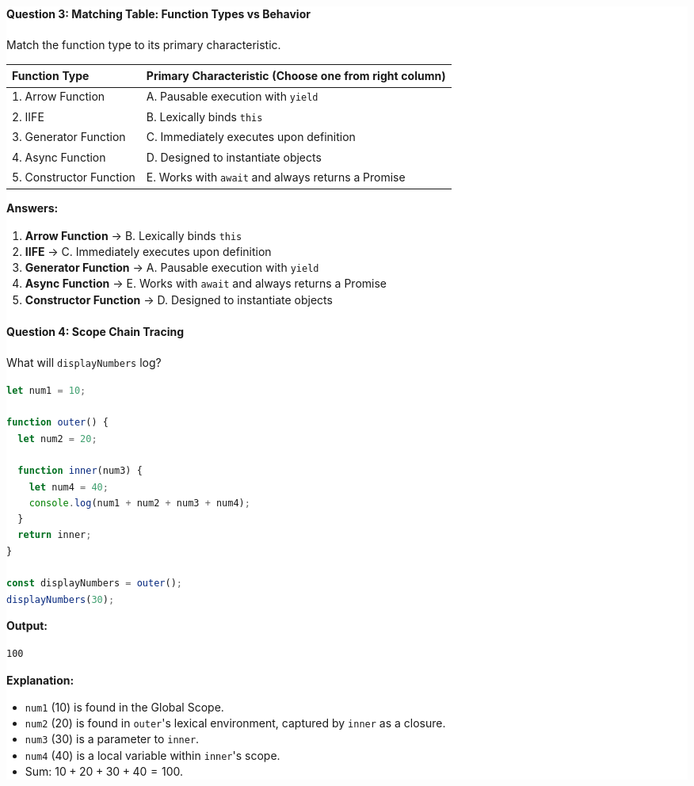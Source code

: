 #### Question 3: Matching Table: Function Types vs Behavior

Match the function type to its primary characteristic.

| Function Type        | Primary Characteristic (Choose one from right column) |
| :------------------- | :---------------------------------------------------- |
| 1. Arrow Function    | A. Pausable execution with `yield`                      |
| 2. IIFE              | B. Lexically binds `this`                             |
| 3. Generator Function| C. Immediately executes upon definition               |
| 4. Async Function    | D. Designed to instantiate objects                    |
| 5. Constructor Function| E. Works with `await` and always returns a Promise  |

**Answers:**
1.  **Arrow Function** -> B. Lexically binds `this`
2.  **IIFE** -> C. Immediately executes upon definition
3.  **Generator Function** -> A. Pausable execution with `yield`
4.  **Async Function** -> E. Works with `await` and always returns a Promise
5.  **Constructor Function** -> D. Designed to instantiate objects

#### Question 4: Scope Chain Tracing

What will `displayNumbers` log?

```javascript
let num1 = 10;

function outer() {
  let num2 = 20;

  function inner(num3) {
    let num4 = 40;
    console.log(num1 + num2 + num3 + num4);
  }
  return inner;
}

const displayNumbers = outer();
displayNumbers(30);
```

**Output:**
```
100
```
**Explanation:**
* `num1` (10) is found in the Global Scope.
* `num2` (20) is found in `outer`'s lexical environment, captured by `inner` as a closure.
* `num3` (30) is a parameter to `inner`.
* `num4` (40) is a local variable within `inner`'s scope.
* Sum: $10 + 20 + 30 + 40 = 100$.
